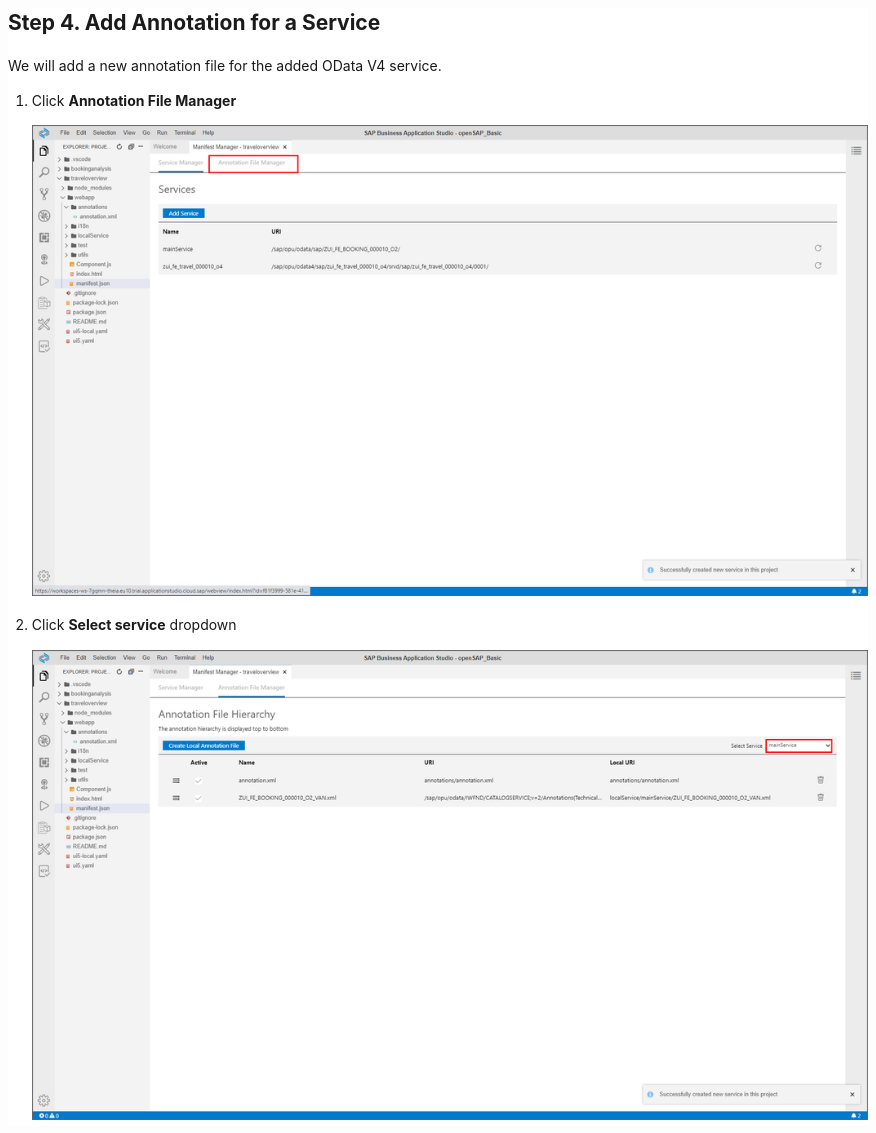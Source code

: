 ## Step 4. Add Annotation for a Service

We will add a new annotation file for the added OData V4 service.

1. Click **Annotation File Manager**

    ![](images/unit3/img_037.png)


2. Click **Select service** dropdown

    ![](images/unit3/img_038.png)
